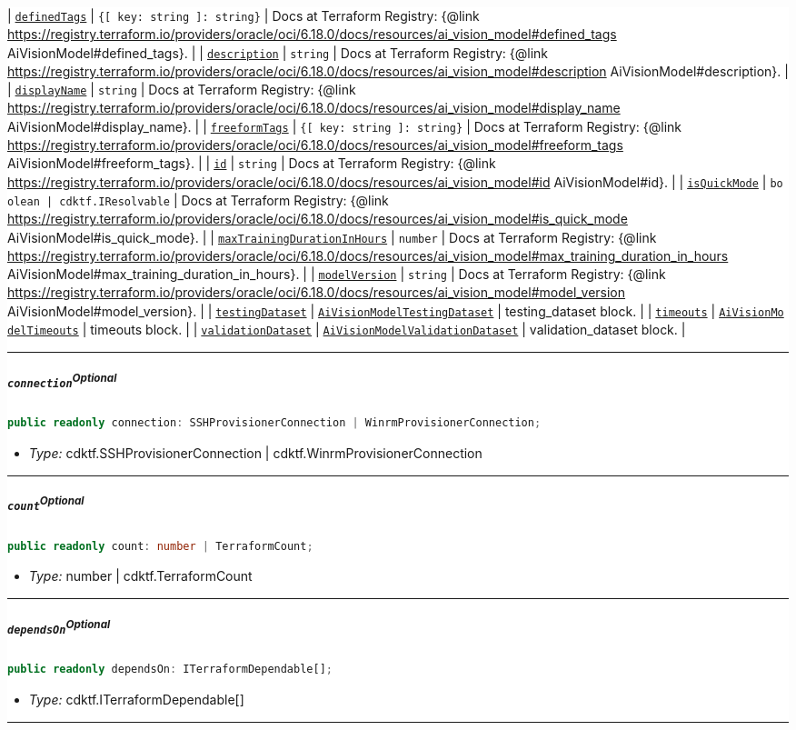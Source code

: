 | <code><a href="#rhizo-co-terraform-provider-oci.aiVisionModel.AiVisionModelConfig.property.definedTags">definedTags</a></code> | <code>{[ key: string ]: string}</code> | Docs at Terraform Registry: {@link https://registry.terraform.io/providers/oracle/oci/6.18.0/docs/resources/ai_vision_model#defined_tags AiVisionModel#defined_tags}. |
| <code><a href="#rhizo-co-terraform-provider-oci.aiVisionModel.AiVisionModelConfig.property.description">description</a></code> | <code>string</code> | Docs at Terraform Registry: {@link https://registry.terraform.io/providers/oracle/oci/6.18.0/docs/resources/ai_vision_model#description AiVisionModel#description}. |
| <code><a href="#rhizo-co-terraform-provider-oci.aiVisionModel.AiVisionModelConfig.property.displayName">displayName</a></code> | <code>string</code> | Docs at Terraform Registry: {@link https://registry.terraform.io/providers/oracle/oci/6.18.0/docs/resources/ai_vision_model#display_name AiVisionModel#display_name}. |
| <code><a href="#rhizo-co-terraform-provider-oci.aiVisionModel.AiVisionModelConfig.property.freeformTags">freeformTags</a></code> | <code>{[ key: string ]: string}</code> | Docs at Terraform Registry: {@link https://registry.terraform.io/providers/oracle/oci/6.18.0/docs/resources/ai_vision_model#freeform_tags AiVisionModel#freeform_tags}. |
| <code><a href="#rhizo-co-terraform-provider-oci.aiVisionModel.AiVisionModelConfig.property.id">id</a></code> | <code>string</code> | Docs at Terraform Registry: {@link https://registry.terraform.io/providers/oracle/oci/6.18.0/docs/resources/ai_vision_model#id AiVisionModel#id}. |
| <code><a href="#rhizo-co-terraform-provider-oci.aiVisionModel.AiVisionModelConfig.property.isQuickMode">isQuickMode</a></code> | <code>boolean \| cdktf.IResolvable</code> | Docs at Terraform Registry: {@link https://registry.terraform.io/providers/oracle/oci/6.18.0/docs/resources/ai_vision_model#is_quick_mode AiVisionModel#is_quick_mode}. |
| <code><a href="#rhizo-co-terraform-provider-oci.aiVisionModel.AiVisionModelConfig.property.maxTrainingDurationInHours">maxTrainingDurationInHours</a></code> | <code>number</code> | Docs at Terraform Registry: {@link https://registry.terraform.io/providers/oracle/oci/6.18.0/docs/resources/ai_vision_model#max_training_duration_in_hours AiVisionModel#max_training_duration_in_hours}. |
| <code><a href="#rhizo-co-terraform-provider-oci.aiVisionModel.AiVisionModelConfig.property.modelVersion">modelVersion</a></code> | <code>string</code> | Docs at Terraform Registry: {@link https://registry.terraform.io/providers/oracle/oci/6.18.0/docs/resources/ai_vision_model#model_version AiVisionModel#model_version}. |
| <code><a href="#rhizo-co-terraform-provider-oci.aiVisionModel.AiVisionModelConfig.property.testingDataset">testingDataset</a></code> | <code><a href="#rhizo-co-terraform-provider-oci.aiVisionModel.AiVisionModelTestingDataset">AiVisionModelTestingDataset</a></code> | testing_dataset block. |
| <code><a href="#rhizo-co-terraform-provider-oci.aiVisionModel.AiVisionModelConfig.property.timeouts">timeouts</a></code> | <code><a href="#rhizo-co-terraform-provider-oci.aiVisionModel.AiVisionModelTimeouts">AiVisionModelTimeouts</a></code> | timeouts block. |
| <code><a href="#rhizo-co-terraform-provider-oci.aiVisionModel.AiVisionModelConfig.property.validationDataset">validationDataset</a></code> | <code><a href="#rhizo-co-terraform-provider-oci.aiVisionModel.AiVisionModelValidationDataset">AiVisionModelValidationDataset</a></code> | validation_dataset block. |

---

##### `connection`<sup>Optional</sup> <a name="connection" id="rhizo-co-terraform-provider-oci.aiVisionModel.AiVisionModelConfig.property.connection"></a>

```typescript
public readonly connection: SSHProvisionerConnection | WinrmProvisionerConnection;
```

- *Type:* cdktf.SSHProvisionerConnection | cdktf.WinrmProvisionerConnection

---

##### `count`<sup>Optional</sup> <a name="count" id="rhizo-co-terraform-provider-oci.aiVisionModel.AiVisionModelConfig.property.count"></a>

```typescript
public readonly count: number | TerraformCount;
```

- *Type:* number | cdktf.TerraformCount

---

##### `dependsOn`<sup>Optional</sup> <a name="dependsOn" id="rhizo-co-terraform-provider-oci.aiVisionModel.AiVisionModelConfig.property.dependsOn"></a>

```typescript
public readonly dependsOn: ITerraformDependable[];
```

- *Type:* cdktf.ITerraformDependable[]

---
